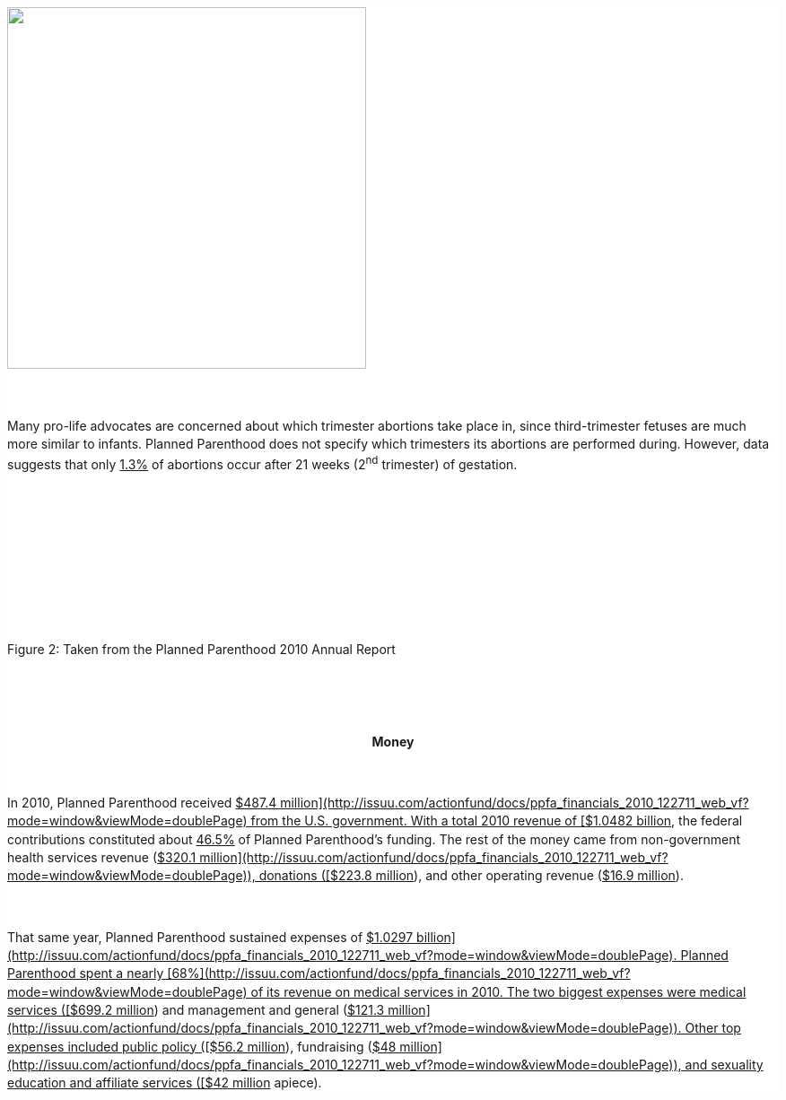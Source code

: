 <a href="http://thinkbynumbers.org/?attachment_id=2499" rel="attachment wp-att-2499"><img data-attachment-id="2499" data-permalink="https://thinkbynumbers.org/?attachment_id=2499" data-orig-file="https://thinkbynumbers.org/wp-content/uploads/2012/10/Image2-e1351699769672.png" data-orig-size="400,403" data-comments-opened="1" data-image-meta="{&quot;aperture&quot;:&quot;0&quot;,&quot;credit&quot;:&quot;&quot;,&quot;camera&quot;:&quot;&quot;,&quot;caption&quot;:&quot;&quot;,&quot;created_timestamp&quot;:&quot;0&quot;,&quot;copyright&quot;:&quot;&quot;,&quot;focal_length&quot;:&quot;0&quot;,&quot;iso&quot;:&quot;0&quot;,&quot;shutter_speed&quot;:&quot;0&quot;,&quot;title&quot;:&quot;&quot;,&quot;orientation&quot;:&quot;0&quot;}" data-image-title="Image2" data-image-description="" data-medium-file="https://thinkbynumbers.org/wp-content/uploads/2012/10/Image2-e1351699769672-298x300.png" data-large-file="https://thinkbynumbers.org/wp-content/uploads/2012/10/Image2-e1351699769672.png" class="alignleft size-full wp-image-2499" title="Image2" src="http://thinkbynumbers.org/wp-content/uploads/2012/10/Image2-e1351699769672.png" alt="" width="400" height="403" srcset="https://thinkbynumbers.org/wp-content/uploads/2012/10/Image2-e1351699769672.png 400w, https://thinkbynumbers.org/wp-content/uploads/2012/10/Image2-e1351699769672-150x150.png 150w, https://thinkbynumbers.org/wp-content/uploads/2012/10/Image2-e1351699769672-298x300.png 298w" sizes="(max-width: 400px) 100vw, 400px" /></a>

&nbsp;

Many pro-life advocates are concerned about which trimester abortions take place in, since third-trimester fetuses are much more similar to infants. Planned Parenthood does not specify which trimesters its abortions are performed during. However, data suggests that only [1.3%](http://www.plannedparenthood.org/files/PPFA/fact_abafterfirsttrimester_2011-04.pdf) of abortions occur after 21 weeks (2<sup>nd</sup> trimester) of gestation.

&nbsp;

&nbsp;

&nbsp;

&nbsp;

&nbsp;

Figure 2: Taken from the Planned Parenthood 2010 Annual Report

&nbsp;

&nbsp;

<p style="text-align: center;">
  <strong>Money</strong>
</p>

&nbsp;

In 2010, Planned Parenthood received [$487.4 million](http://issuu.com/actionfund/docs/ppfa_financials_2010_122711_web_vf?mode=window&viewMode=doublePage) from the U.S. government. With a total 2010 revenue of [$1.0482 billion](http://issuu.com/actionfund/docs/ppfa_financials_2010_122711_web_vf?mode=window&viewMode=doublePage), the federal contributions constituted about [46.5%](http://issuu.com/actionfund/docs/ppfa_financials_2010_122711_web_vf?mode=window&viewMode=doublePage) of Planned Parenthood’s funding. The rest of the money came from non-government health services revenue ([$320.1 million](http://issuu.com/actionfund/docs/ppfa_financials_2010_122711_web_vf?mode=window&viewMode=doublePage)), donations ([$223.8 million](http://issuu.com/actionfund/docs/ppfa_financials_2010_122711_web_vf?mode=window&viewMode=doublePage)), and other operating revenue ([$16.9 million](http://issuu.com/actionfund/docs/ppfa_financials_2010_122711_web_vf?mode=window&viewMode=doublePage)).

&nbsp;

That same year, Planned Parenthood sustained expenses of [$1.0297 billion](http://issuu.com/actionfund/docs/ppfa_financials_2010_122711_web_vf?mode=window&viewMode=doublePage). Planned Parenthood spent a nearly [68%](http://issuu.com/actionfund/docs/ppfa_financials_2010_122711_web_vf?mode=window&viewMode=doublePage) of its revenue on medical services in 2010. The two biggest expenses were medical services ([$699.2 million](http://issuu.com/actionfund/docs/ppfa_financials_2010_122711_web_vf?mode=window&viewMode=doublePage)) and management and general ([$121.3 million](http://issuu.com/actionfund/docs/ppfa_financials_2010_122711_web_vf?mode=window&viewMode=doublePage)). Other top expenses included public policy ([$56.2 million](http://issuu.com/actionfund/docs/ppfa_financials_2010_122711_web_vf?mode=window&viewMode=doublePage)), fundraising ([$48 million](http://issuu.com/actionfund/docs/ppfa_financials_2010_122711_web_vf?mode=window&viewMode=doublePage)), and sexuality education and affiliate services ([$42 million](http://issuu.com/actionfund/docs/ppfa_financials_2010_122711_web_vf?mode=window&viewMode=doublePage) apiece).
